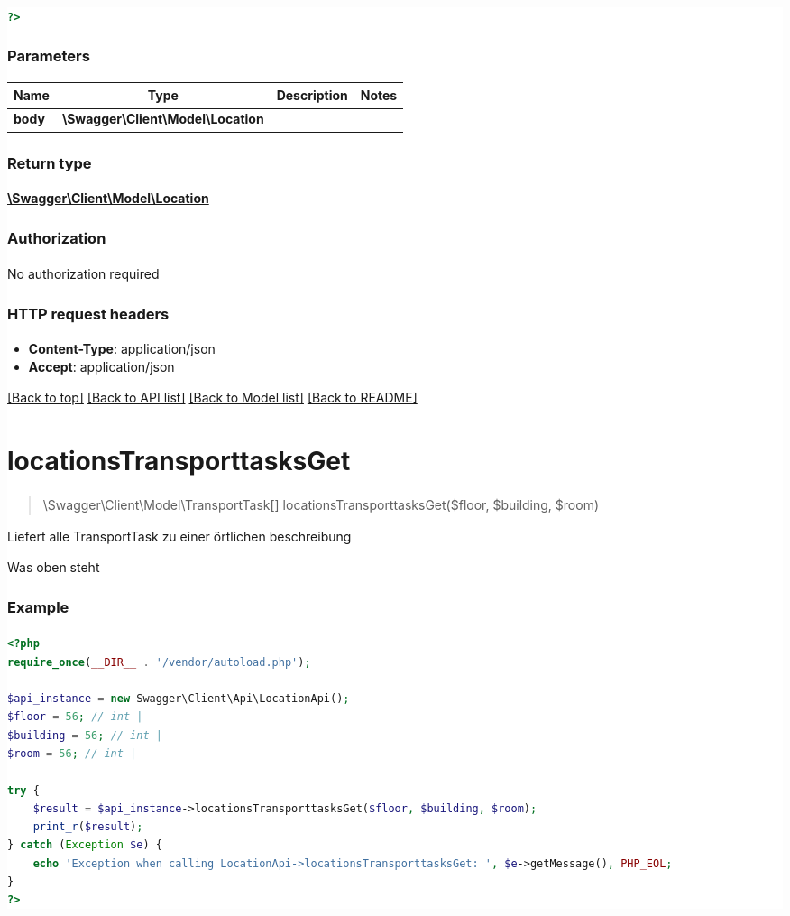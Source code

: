```php
?>
```

### Parameters

Name | Type | Description  | Notes
------------- | ------------- | ------------- | -------------
 **body** | [**\Swagger\Client\Model\Location**](../Model/\Swagger\Client\Model\Location.md)|  |

### Return type

[**\Swagger\Client\Model\Location**](../Model/Location.md)

### Authorization

No authorization required

### HTTP request headers

 - **Content-Type**: application/json
 - **Accept**: application/json

[[Back to top]](#) [[Back to API list]](../../README.md#documentation-for-api-endpoints) [[Back to Model list]](../../README.md#documentation-for-models) [[Back to README]](../../README.md)

# **locationsTransporttasksGet**
> \Swagger\Client\Model\TransportTask[] locationsTransporttasksGet($floor, $building, $room)

Liefert alle TransportTask zu einer örtlichen beschreibung

Was oben steht

### Example
```php
<?php
require_once(__DIR__ . '/vendor/autoload.php');

$api_instance = new Swagger\Client\Api\LocationApi();
$floor = 56; // int | 
$building = 56; // int | 
$room = 56; // int | 

try {
    $result = $api_instance->locationsTransporttasksGet($floor, $building, $room);
    print_r($result);
} catch (Exception $e) {
    echo 'Exception when calling LocationApi->locationsTransporttasksGet: ', $e->getMessage(), PHP_EOL;
}
?>
```
